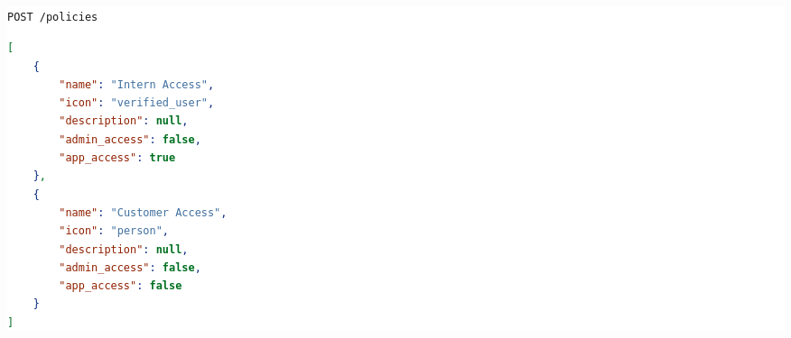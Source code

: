 `POST /policies`

```json
[
	{
		"name": "Intern Access",
		"icon": "verified_user",
		"description": null,
		"admin_access": false,
		"app_access": true
	},
	{
		"name": "Customer Access",
		"icon": "person",
		"description": null,
		"admin_access": false,
		"app_access": false
	}
]
```

</template>
<template #graphql>

`POST /graphql/system`

```graphql
mutation {
	create_policies_items(
		data: [
			{ name: "Intern Access", icon: "verified_user", description: null, admin_access: false, app_access: true }
			{ name: "Customer Access", icon: "person", description: null, admin_access: false, app_access: false }
		]
	) {
		id
		name
		users {
			email
		}
	}
}
```

</template>
<template #sdk>

```js
import { createDirectus, rest, createPolicies } from '@directus/sdk';

const client = createDirectus('https://directus.example.com').with(rest());

const result = await client.request(
	createPolicies([
		{
			name: 'Intern Access',
			icon: 'verified_user',
			description: null,
			admin_access: false,
			app_access: true,
		},
		{
			name: 'Customer Access',
			icon: 'person',
			description: null,
			admin_access: false,
```